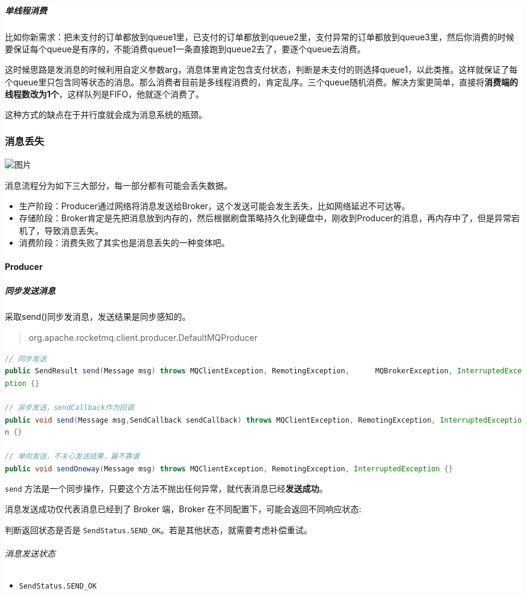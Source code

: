 ##### 单线程消费

比如你新需求：把未支付的订单都放到queue1里，已支付的订单都放到queue2里，支付异常的订单都放到queue3里，然后你消费的时候要保证每个queue是有序的，不能消费queue1一条直接跑到queue2去了，要逐个queue去消费。

这时候思路是发消息的时候利用自定义参数arg，消息体里肯定包含支付状态，判断是未支付的则选择queue1，以此类推。这样就保证了每个queue里只包含同等状态的消息。那么消费者目前是多线程消费的，肯定乱序。三个queue随机消费。解决方案更简单，直接将**消费端的线程数改为1个**，这样队列是FIFO，他就逐个消费了。

这种方式的缺点在于并行度就会成为消息系统的瓶颈。



### 消息丢失

![图片](https://oss.xubighead.top/oss/image/202506/1930159531481993217.png)



消息流程分为如下三大部分，每一部分都有可能会丢失数据。

- 生产阶段：Producer通过网络将消息发送给Broker，这个发送可能会发生丢失，比如网络延迟不可达等。
- 存储阶段：Broker肯定是先把消息放到内存的，然后根据刷盘策略持久化到硬盘中，刚收到Producer的消息，再内存中了，但是异常宕机了，导致消息丢失。
- 消费阶段：消费失败了其实也是消息丢失的一种变体吧。



#### Producer

##### 同步发送消息

采取send()同步发消息，发送结果是同步感知的。

> org.apache.rocketmq.client.producer.DefaultMQProducer

```java
// 同步发送
public SendResult send(Message msg) throws MQClientException, RemotingException,      MQBrokerException, InterruptedException {}

// 异步发送，sendCallback作为回调
public void send(Message msg,SendCallback sendCallback) throws MQClientException, RemotingException, InterruptedException {}

// 单向发送，不关心发送结果，最不靠谱
public void sendOneway(Message msg) throws MQClientException, RemotingException, InterruptedException {}
```



`send` 方法是一个同步操作，只要这个方法不抛出任何异常，就代表消息已经**发送成功**。

消息发送成功仅代表消息已经到了 Broker 端，Broker 在不同配置下，可能会返回不同响应状态:

判断返回状态是否是 `SendStatus.SEND_OK`。若是其他状态，就需要考虑补偿重试。



###### 消息发送状态

- `SendStatus.SEND_OK`
